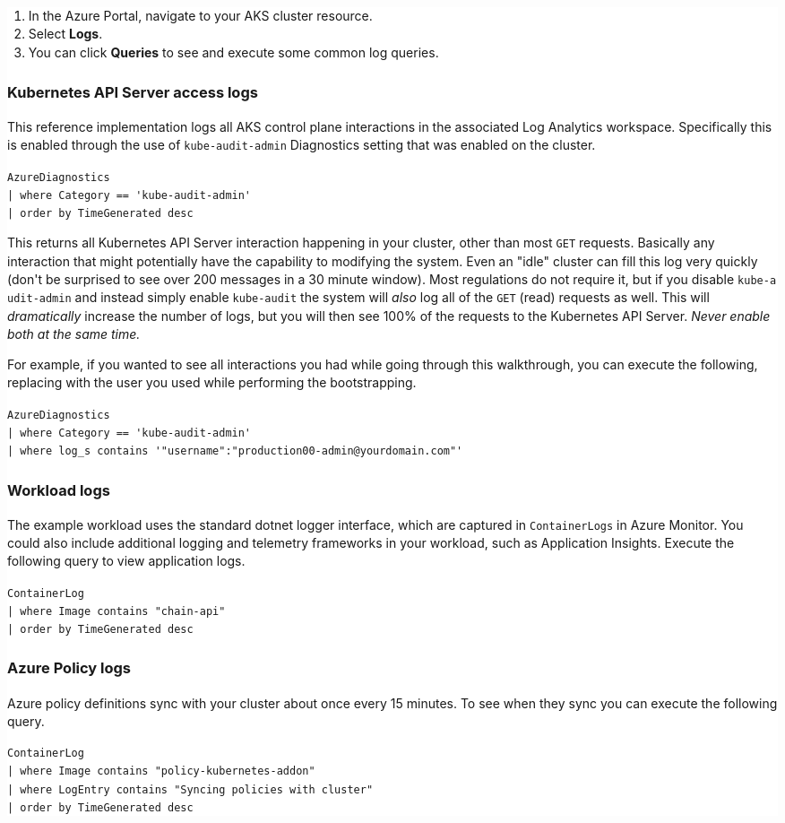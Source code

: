 1. In the Azure Portal, navigate to your AKS cluster resource.
1. Select **Logs**.
1. You can click **Queries** to see and execute some common log queries.

### Kubernetes API Server access logs

This reference implementation logs all AKS control plane interactions in the associated Log Analytics workspace. Specifically this is enabled through the use of `kube-audit-admin` Diagnostics setting that was enabled on the cluster.

```kusto
AzureDiagnostics 
| where Category == 'kube-audit-admin'
| order by TimeGenerated desc
```

This returns all Kubernetes API Server interaction happening in your cluster, other than most `GET` requests. Basically any interaction that might potentially have the capability to modifying the system. Even an "idle" cluster can fill this log very quickly (don't be surprised to see over 200 messages in a 30 minute window). Most regulations do not require it, but if you disable `kube-audit-admin` and instead simply enable `kube-audit` the system will _also_ log all of the `GET` (read) requests as well. This will _dramatically_ increase the number of logs, but you will then see 100% of the requests to the Kubernetes API Server. _Never enable both at the same time._

For example, if you wanted to see all interactions you had while going through this walkthrough, you can execute the following, replacing with the user you used while performing the bootstrapping.

```kusto
AzureDiagnostics
| where Category == 'kube-audit-admin'
| where log_s contains '"username":"production00-admin@yourdomain.com"'
```

### Workload logs

The example workload uses the standard dotnet logger interface, which are captured in `ContainerLogs` in Azure Monitor. You could also include additional logging and telemetry frameworks in your workload, such as Application Insights. Execute the following query to view application logs.

```kusto
ContainerLog
| where Image contains "chain-api"
| order by TimeGenerated desc
```

### Azure Policy logs

Azure policy definitions sync with your cluster about once every 15 minutes. To see when they sync you can execute the following query.

```kusto
ContainerLog
| where Image contains "policy-kubernetes-addon"
| where LogEntry contains "Syncing policies with cluster"
| order by TimeGenerated desc
```
